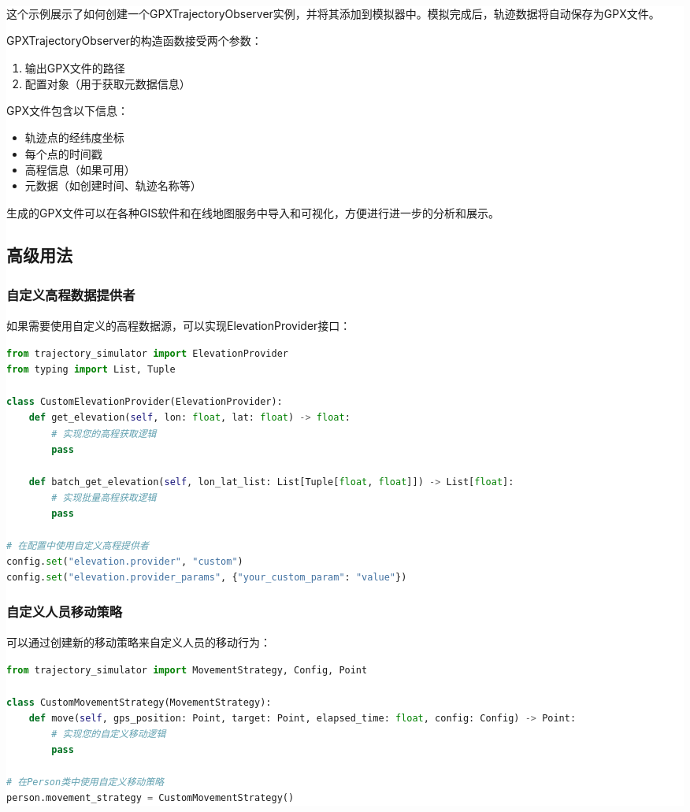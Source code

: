 这个示例展示了如何创建一个GPXTrajectoryObserver实例，并将其添加到模拟器中。模拟完成后，轨迹数据将自动保存为GPX文件。

GPXTrajectoryObserver的构造函数接受两个参数：

1. 输出GPX文件的路径
2. 配置对象（用于获取元数据信息）

GPX文件包含以下信息：

- 轨迹点的经纬度坐标
- 每个点的时间戳
- 高程信息（如果可用）
- 元数据（如创建时间、轨迹名称等）

生成的GPX文件可以在各种GIS软件和在线地图服务中导入和可视化，方便进行进一步的分析和展示。

## 高级用法

### 自定义高程数据提供者

如果需要使用自定义的高程数据源，可以实现ElevationProvider接口：

```python
from trajectory_simulator import ElevationProvider
from typing import List, Tuple

class CustomElevationProvider(ElevationProvider):
    def get_elevation(self, lon: float, lat: float) -> float:
        # 实现您的高程获取逻辑
        pass

    def batch_get_elevation(self, lon_lat_list: List[Tuple[float, float]]) -> List[float]:
        # 实现批量高程获取逻辑
        pass

# 在配置中使用自定义高程提供者
config.set("elevation.provider", "custom")
config.set("elevation.provider_params", {"your_custom_param": "value"})
```

### 自定义人员移动策略

可以通过创建新的移动策略来自定义人员的移动行为：

```python
from trajectory_simulator import MovementStrategy, Config, Point

class CustomMovementStrategy(MovementStrategy):
    def move(self, gps_position: Point, target: Point, elapsed_time: float, config: Config) -> Point:
        # 实现您的自定义移动逻辑
        pass

# 在Person类中使用自定义移动策略
person.movement_strategy = CustomMovementStrategy()
```
